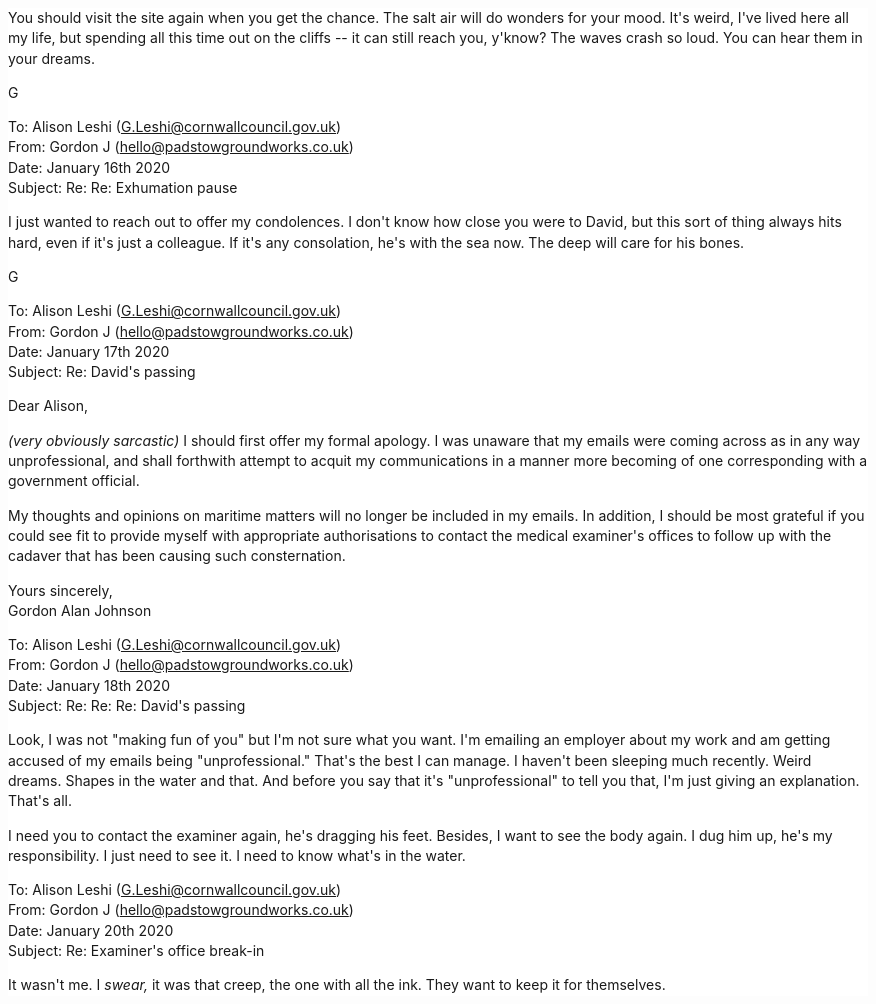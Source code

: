 You should visit the site again when you get the chance. The salt air will do wonders for your mood. It's weird, I've lived here all my life, but spending all this time out on the cliffs -- it can still reach you, y'know? The waves crash so loud. You can hear them in your dreams. 

G

To: Alison Leshi (G.Leshi@cornwallcouncil.gov.uk)  
From: Gordon J (hello@padstowgroundworks.co.uk)  
Date: January 16th 2020  
Subject: Re: Re: Exhumation pause

I just wanted to reach out to offer my condolences. I don't know how close you were to David, but this sort of thing always hits hard, even if it's just a colleague. If it's any consolation, he's with the sea now. The deep will care for his bones. 

G

To: Alison Leshi (G.Leshi@cornwallcouncil.gov.uk)  
From: Gordon J (hello@padstowgroundworks.co.uk)  
Date: January 17th 2020  
Subject: Re: David's passing

Dear Alison,

_(very obviously sarcastic)_ I should first offer my formal apology. I was unaware that my emails were coming across as in any way unprofessional, and shall forthwith attempt to acquit my communications in a manner more becoming of one corresponding with a government official.

My thoughts and opinions on maritime matters will no longer be included in my emails. In addition, I should be most grateful if you could see fit to provide myself with appropriate authorisations to contact the medical examiner's offices to follow up with the cadaver that has been causing such consternation.

Yours sincerely,  
Gordon Alan Johnson

To: Alison Leshi (G.Leshi@cornwallcouncil.gov.uk)  
From: Gordon J (hello@padstowgroundworks.co.uk)  
Date: January 18th 2020  
Subject: Re: Re: Re: David's passing

Look, I was not "making fun of you" but I'm not sure what you want. I'm emailing an employer about my work and am getting accused of my emails being "unprofessional." That's the best I can manage. I haven't been sleeping much recently. Weird dreams. Shapes in the water and that. And before you say that it's "unprofessional" to tell you that, I'm just giving an explanation. That's all.

I need you to contact the examiner again, he's dragging his feet. Besides, I want to see the body again. I dug him up, he's my responsibility. I just need to see it. I need to know what's in the water.

To: Alison Leshi (G.Leshi@cornwallcouncil.gov.uk)  
From: Gordon J (hello@padstowgroundworks.co.uk)  
Date: January 20th 2020  
Subject: Re: Examiner's office break-in

It wasn't me. I *swear,* it was that creep, the one with all the ink. They want to keep it for themselves.

